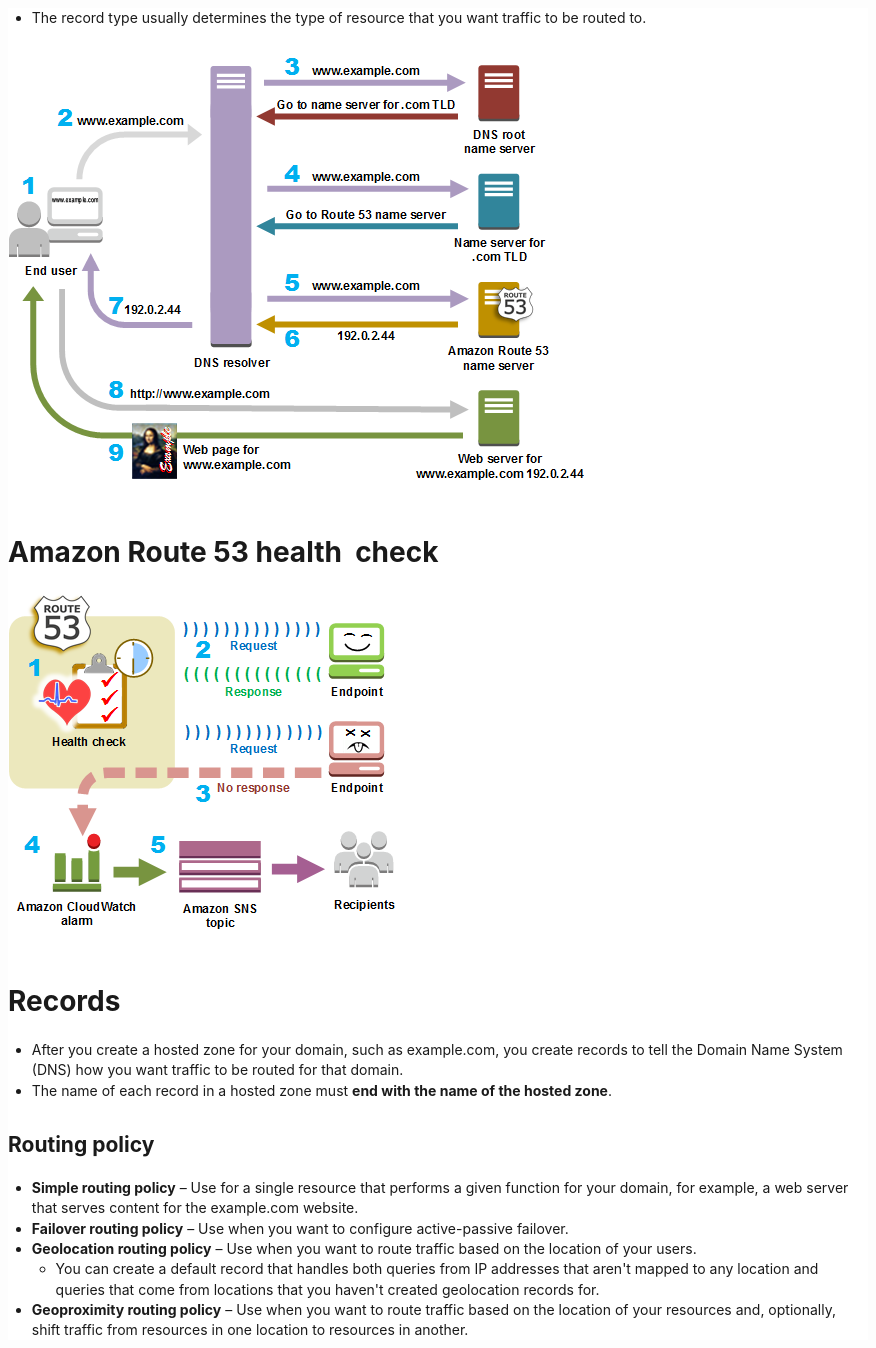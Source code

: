 + The record type usually determines the type of resource that you want traffic to be routed to.

![amazon_route53](./images/amazon_route53.png)
# Amazon Route 53 health  check
![amazon_route53_health_check](./images/amazon_route53_health_check.png)
# Records
+ After you create a hosted zone for your domain, such as example.com, you create records to tell the Domain Name System (DNS) how you want traffic to be routed for that domain.
+ The name of each record in a hosted zone must **end with the name of the hosted zone**.
## Routing policy
+ **Simple routing policy** – Use for a single resource that performs a given function for your domain, for example, a web server that serves content for the example.com website.
+ **Failover routing policy** – Use when you want to configure active-passive failover.
+ **Geolocation routing policy** – Use when you want to route traffic based on the location of your users. 
    + You can create a default record that handles both queries from IP addresses that aren't mapped to any location and queries that come from locations that you haven't created geolocation records for.
+ **Geoproximity routing policy** – Use when you want to route traffic based on the location of your resources and, optionally, shift traffic from resources in one location to resources in another.